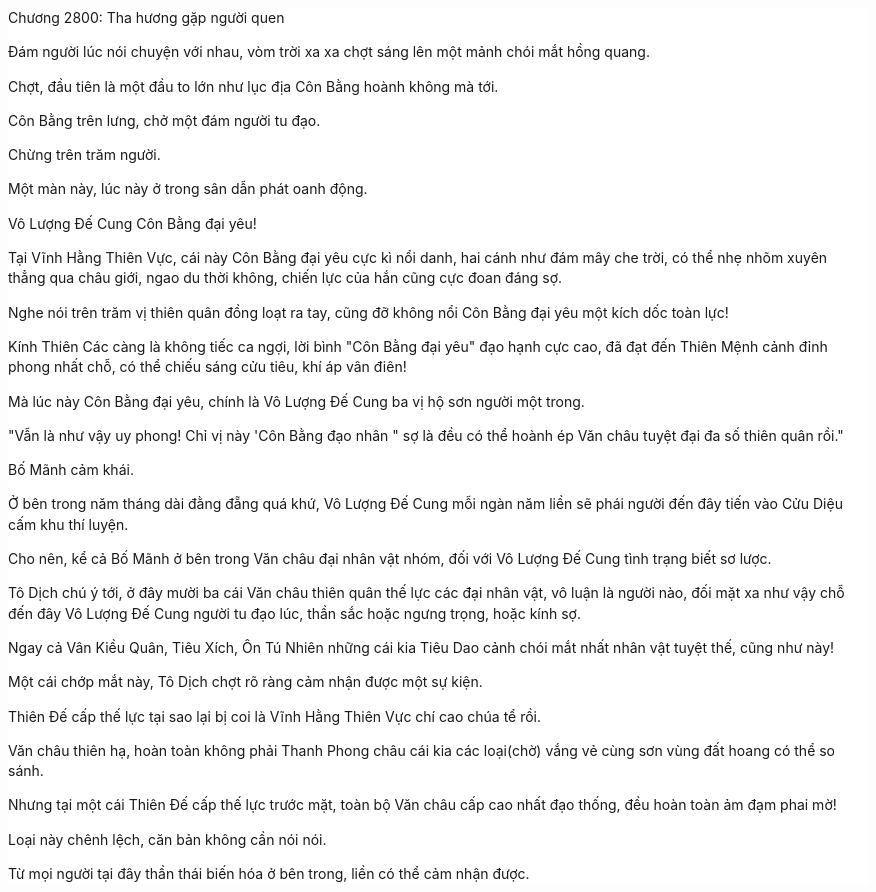 




Chương 2800: Tha hương gặp người quen


Đám người lúc nói chuyện với nhau, vòm trời xa xa chợt sáng lên một mảnh chói mắt hồng quang.

Chợt, đầu tiên là một đầu to lớn như lục địa Côn Bằng hoành không mà tới.

Côn Bằng trên lưng, chở một đám người tu đạo.

Chừng trên trăm người.

Một màn này, lúc này ở trong sân dẫn phát oanh động.

Vô Lượng Đế Cung Côn Bằng đại yêu!

Tại Vĩnh Hằng Thiên Vực, cái này Côn Bằng đại yêu cực kì nổi danh, hai cánh như đám mây che trời, có thể nhẹ nhõm xuyên thẳng qua châu giới, ngao du thời không, chiến lực của hắn cũng cực đoan đáng sợ.

Nghe nói trên trăm vị thiên quân đồng loạt ra tay, cũng đỡ không nổi Côn Bằng đại yêu một kích dốc toàn lực!

Kính Thiên Các càng là không tiếc ca ngợi, lời bình "Côn Bằng đại yêu" đạo hạnh cực cao, đã đạt đến Thiên Mệnh cảnh đỉnh phong nhất chỗ, có thể chiếu sáng cửu tiêu, khí áp vân điên!

Mà lúc này Côn Bằng đại yêu, chính là Vô Lượng Đế Cung ba vị hộ sơn người một trong.

"Vẫn là như vậy uy phong! Chỉ vị này 'Côn Bằng đạo nhân " sợ là đều có thể hoành ép Văn châu tuyệt đại đa số thiên quân rồi."

Bố Mãnh cảm khái.

Ở bên trong năm tháng dài đằng đẵng quá khứ, Vô Lượng Đế Cung mỗi ngàn năm liền sẽ phái người đến đây tiến vào Cửu Diệu cấm khu thí luyện.

Cho nên, kể cả Bố Mãnh ở bên trong Văn châu đại nhân vật nhóm, đối với Vô Lượng Đế Cung tình trạng biết sơ lược.

Tô Dịch chú ý tới, ở đây mười ba cái Văn châu thiên quân thế lực các đại nhân vật, vô luận là người nào, đối mặt xa như vậy chỗ đến đây Vô Lượng Đế Cung người tu đạo lúc, thần sắc hoặc ngưng trọng, hoặc kính sợ.

Ngay cả Vân Kiều Quân, Tiêu Xích, Ôn Tú Nhiên những cái kia Tiêu Dao cảnh chói mắt nhất nhân vật tuyệt thế, cũng như này!

Một cái chớp mắt này, Tô Dịch chợt rõ ràng cảm nhận được một sự kiện.

Thiên Đế cấp thế lực tại sao lại bị coi là Vĩnh Hằng Thiên Vực chí cao chúa tể rồi.

Văn châu thiên hạ, hoàn toàn không phải Thanh Phong châu cái kia các loại(chờ) vắng vẻ cùng sơn vùng đất hoang có thể so sánh.

Nhưng tại một cái Thiên Đế cấp thế lực trước mặt, toàn bộ Văn châu cấp cao nhất đạo thống, đều hoàn toàn ảm đạm phai mờ!

Loại này chênh lệch, căn bản không cần nói nói.

Từ mọi người tại đây thần thái biến hóa ở bên trong, liền có thể cảm nhận được.
